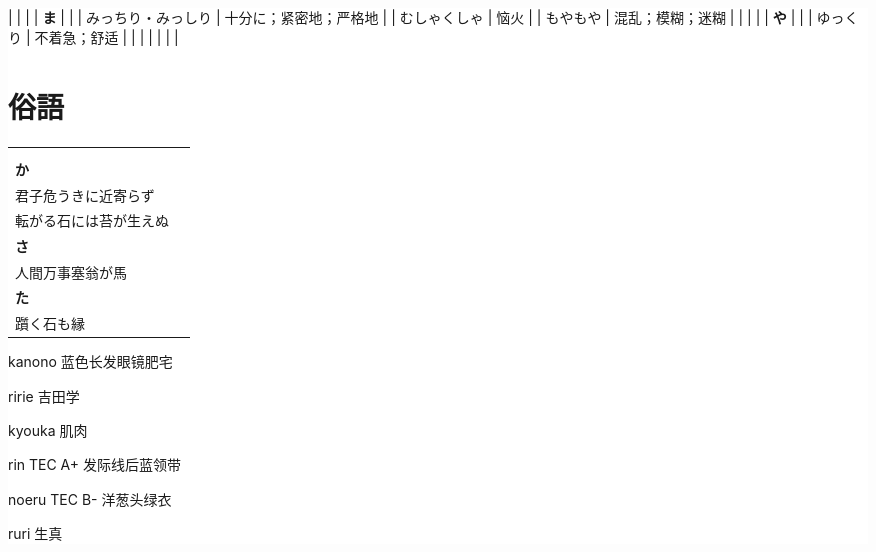 |                        |                        |
| **ま**                 |                        |
| みっちり・みっしり     | 十分に；紧密地；严格地 |
| むしゃくしゃ           | 恼火                   |
| もやもや               | 混乱；模糊；迷糊       |
|                        |                        |
| **や**                 |                        |
| ゆっくり               | 不着急；舒适           |
|                        |                        |
|                        |                        |



# 俗語

|                        |      |
| ---------------------- | ---- |
|                        |      |
|                        |      |
| **か**                 |      |
| 君子危うきに近寄らず   |      |
| 転がる石には苔が生えぬ |      |
| **さ**                 |      |
| 人間万事塞翁が馬       |      |
| **た**                 |      |
| 躓く石も縁             |      |





kanono   蓝色长发眼镜肥宅

ririe  吉田学

kyouka   肌肉



rin       TEC A+ 发际线后蓝领带

noeru TEC B-  洋葱头绿衣

ruri      生真